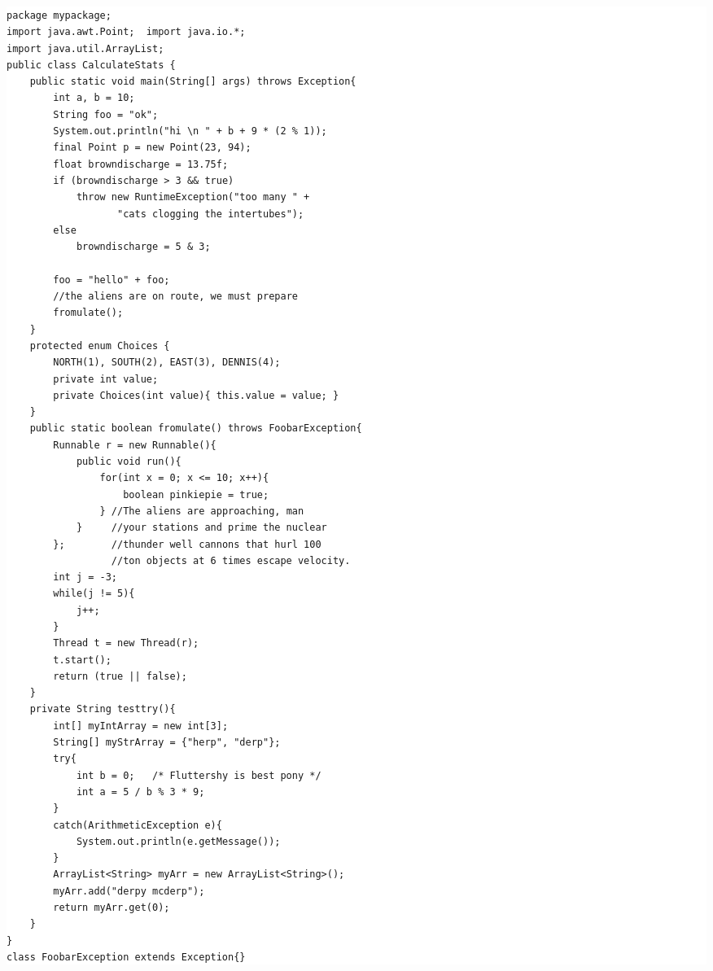     package mypackage;
    import java.awt.Point;  import java.io.*;
    import java.util.ArrayList;
    public class CalculateStats {
        public static void main(String[] args) throws Exception{
            int a, b = 10; 
            String foo = "ok";
            System.out.println("hi \n " + b + 9 * (2 % 1));
            final Point p = new Point(23, 94);
            float browndischarge = 13.75f;
            if (browndischarge > 3 && true)
                throw new RuntimeException("too many " +
                       "cats clogging the intertubes");
            else
                browndischarge = 5 & 3;
        
            foo = "hello" + foo;
            //the aliens are on route, we must prepare
            fromulate();
        }   
        protected enum Choices {
            NORTH(1), SOUTH(2), EAST(3), DENNIS(4);
            private int value;
            private Choices(int value){ this.value = value; }
        }   
        public static boolean fromulate() throws FoobarException{
            Runnable r = new Runnable(){
                public void run(){
                    for(int x = 0; x <= 10; x++){
                        boolean pinkiepie = true;
                    } //The aliens are approaching, man 
                }     //your stations and prime the nuclear 
            };        //thunder well cannons that hurl 100
                      //ton objects at 6 times escape velocity.
            int j = -3;    
            while(j != 5){ 
                j++;    
            }    
            Thread t = new Thread(r);
            t.start();
            return (true || false); 
        }   
        private String testtry(){
            int[] myIntArray = new int[3];
            String[] myStrArray = {"herp", "derp"};
            try{
                int b = 0;   /* Fluttershy is best pony */
                int a = 5 / b % 3 * 9;
            }   
            catch(ArithmeticException e){ 
                System.out.println(e.getMessage());
            }   
            ArrayList<String> myArr = new ArrayList<String>();
            myArr.add("derpy mcderp");
            return myArr.get(0);
        }   
    }
    class FoobarException extends Exception{}

